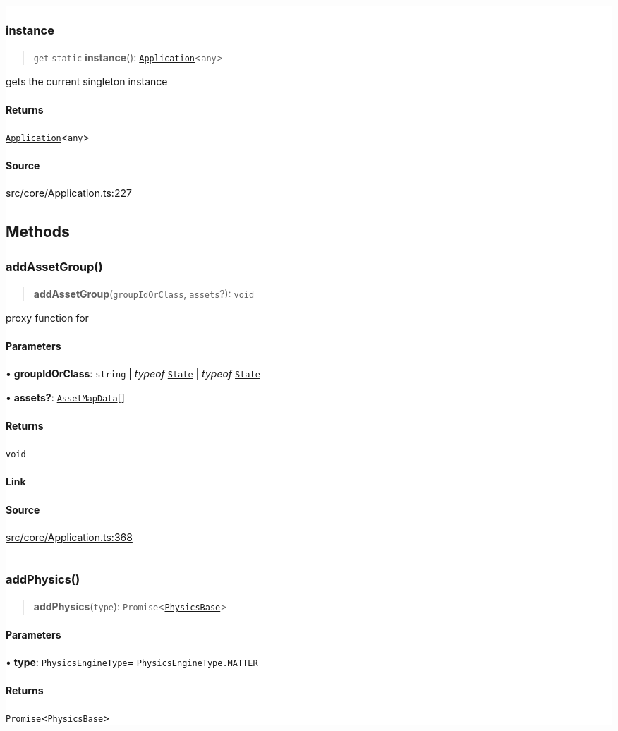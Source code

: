 ***

### instance

> `get` `static` **instance**(): [`Application`](/api/classes/application/)\<`any`\>

gets the current singleton instance

#### Returns

[`Application`](/api/classes/application/)\<`any`\>

#### Source

[src/core/Application.ts:227](https://github.com/relishinc/dill-pixel/blob/c79d8e8552aaa0f13a29535c819ae67d025b4669/src/core/Application.ts#L227)

## Methods

### addAssetGroup()

> **addAssetGroup**(`groupIdOrClass`, `assets`?): `void`

proxy function for

#### Parameters

• **groupIdOrClass**: `string` \| *typeof* [`State`](/api/classes/state/) \| *typeof* [`State`](/api/classes/state/)

• **assets?**: [`AssetMapData`](/api/classes/assetmapdata/)[]

#### Returns

`void`

#### Link

#### Source

[src/core/Application.ts:368](https://github.com/relishinc/dill-pixel/blob/c79d8e8552aaa0f13a29535c819ae67d025b4669/src/core/Application.ts#L368)

***

### addPhysics()

> **addPhysics**(`type`): `Promise`\<[`PhysicsBase`](/api/classes/physicsbase/)\>

#### Parameters

• **type**: [`PhysicsEngineType`](/api/enumerations/physicsenginetype/)= `PhysicsEngineType.MATTER`

#### Returns

`Promise`\<[`PhysicsBase`](/api/classes/physicsbase/)\>
